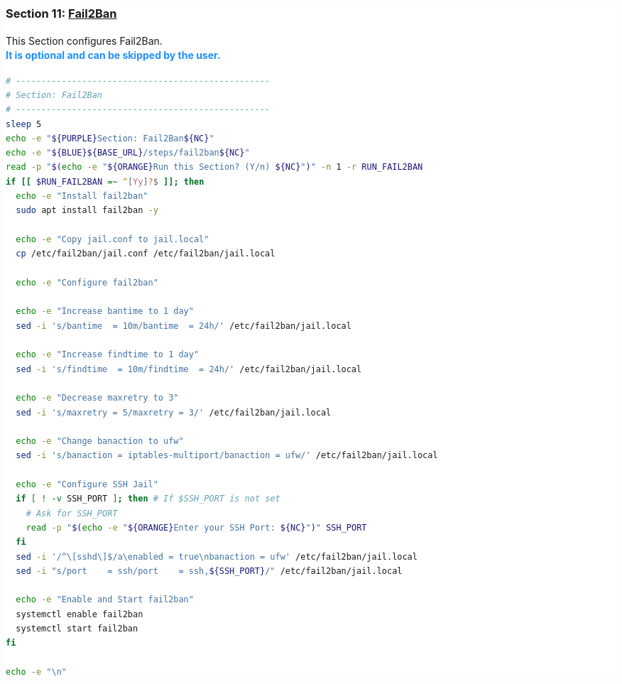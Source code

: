 ``` bash
```

### Section 11: [Fail2Ban](https://nikita-t1.github.io/server-config/steps/fail2ban)

This Section configures Fail2Ban.  
<span style="color:dodgerblue; font-weight: bold">It is optional and can be skipped by the user.</span>
    
``` bash
# --------------------------------------------------
# Section: Fail2Ban
# --------------------------------------------------
sleep 5
echo -e "${PURPLE}Section: Fail2Ban${NC}"
echo -e "${BLUE}${BASE_URL}/steps/fail2ban${NC}"
read -p "$(echo -e "${ORANGE}Run this Section? (Y/n) ${NC}")" -n 1 -r RUN_FAIL2BAN
if [[ $RUN_FAIL2BAN =~ ^[Yy]?$ ]]; then
  echo -e "Install fail2ban"
  sudo apt install fail2ban -y

  echo -e "Copy jail.conf to jail.local"
  cp /etc/fail2ban/jail.conf /etc/fail2ban/jail.local

  echo -e "Configure fail2ban"

  echo -e "Increase bantime to 1 day"
  sed -i 's/bantime  = 10m/bantime  = 24h/' /etc/fail2ban/jail.local

  echo -e "Increase findtime to 1 day"
  sed -i 's/findtime  = 10m/findtime  = 24h/' /etc/fail2ban/jail.local

  echo -e "Decrease maxretry to 3"
  sed -i 's/maxretry = 5/maxretry = 3/' /etc/fail2ban/jail.local

  echo -e "Change banaction to ufw"
  sed -i 's/banaction = iptables-multiport/banaction = ufw/' /etc/fail2ban/jail.local

  echo -e "Configure SSH Jail"
  if [ ! -v SSH_PORT ]; then # If $SSH_PORT is not set
    # Ask for SSH_PORT
    read -p "$(echo -e "${ORANGE}Enter your SSH Port: ${NC}")" SSH_PORT
  fi
  sed -i '/^\[sshd\]$/a\enabled = true\nbanaction = ufw' /etc/fail2ban/jail.local
  sed -i "s/port    = ssh/port    = ssh,${SSH_PORT}/" /etc/fail2ban/jail.local

  echo -e "Enable and Start fail2ban"
  systemctl enable fail2ban
  systemctl start fail2ban
fi

echo -e "\n"
```
